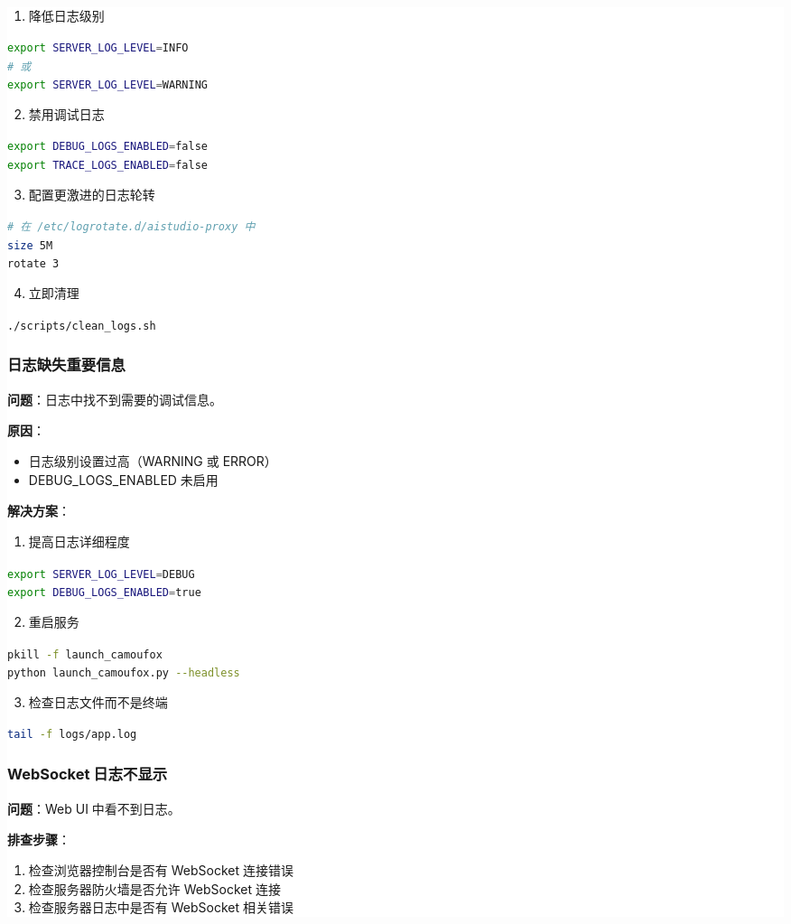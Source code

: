 1. 降低日志级别
```bash
export SERVER_LOG_LEVEL=INFO
# 或
export SERVER_LOG_LEVEL=WARNING
```

2. 禁用调试日志
```bash
export DEBUG_LOGS_ENABLED=false
export TRACE_LOGS_ENABLED=false
```

3. 配置更激进的日志轮转
```bash
# 在 /etc/logrotate.d/aistudio-proxy 中
size 5M
rotate 3
```

4. 立即清理
```bash
./scripts/clean_logs.sh
```

### 日志缺失重要信息

**问题**：日志中找不到需要的调试信息。

**原因**：
- 日志级别设置过高（WARNING 或 ERROR）
- DEBUG_LOGS_ENABLED 未启用

**解决方案**：

1. 提高日志详细程度
```bash
export SERVER_LOG_LEVEL=DEBUG
export DEBUG_LOGS_ENABLED=true
```

2. 重启服务
```bash
pkill -f launch_camoufox
python launch_camoufox.py --headless
```

3. 检查日志文件而不是终端
```bash
tail -f logs/app.log
```

### WebSocket 日志不显示

**问题**：Web UI 中看不到日志。

**排查步骤**：

1. 检查浏览器控制台是否有 WebSocket 连接错误
2. 检查服务器防火墙是否允许 WebSocket 连接
3. 检查服务器日志中是否有 WebSocket 相关错误

